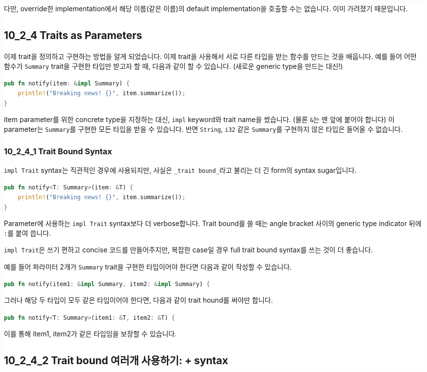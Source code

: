 ```rust
```

다만, override한 implementation에서 해당 이름(같은 이름)의 default
implementation을 호출할 수는 없습니다. 이미 가려졌기 때문입니다.

## 10_2_4 Traits as Parameters

이제 trait을 정의하고 구현하는 방법을 알게 되었습니다. 이제 trait을 사용해서
서로 다른 타입을 받는 함수를 만드는 것을 배웁니다.
예를 들어 어떤 함수가 `Summary` trait을 구현한 타입만 받고자 할 때, 다음과 같이
할 수 있습니다. (새로운 generic type을 만드는 대신!)

```rust
pub fn notify(item: &impl Summary) {
    println!("Breaking news! {}", item.summarize());
}
```
item parameter를 위한 concrete type을 지정하는 대신, `impl` keyword와 trait
name을 썼습니다. (물론 `&`는 맨 앞에 붙어야 합니다) 이 parameter는 `Summary`를
구현한 모든 타입을 받을 수 있습니다. 반면 `String`, `i32` 같은 `Summary`를
구현하지 않은 타입은 들어올 수 없습니다.

### 10_2_4_1 Trait Bound Syntax

`impl Trait` syntax는 직관적인 경우에 사용되지만, 사실은 `_trait bound_`라고
불리는 더 긴 form의 syntax sugar입니다.

```rust
pub fn notify<T: Summary>(item: &T) {
    println!("Breaking news! {}", item.summarize());
}
```
Parameter에 사용하는 `impl Trait` syntax보다 더 verbose합니다. Trait bound를 쓸 때는 angle bracket
사이의 generic type indicator 뒤에 `:`를 붙여 씁니다.

`impl Trait`은 쓰기 편하고 concise 코드를 만들어주지만, 복잡한 case일 경우 full
trait bound syntax를 쓰는 것이 더 좋습니다.

예를 들어 파라미터 2개가 `Summary` trait을 구현한 타입이어야 한다면 다음과 같이
작성할 수 있습니다.

```rust
pub fn notify(item1: &impl Summary, item2: &impl Summary) {
```

그러나 해당 두 타입이 모두 같은 타입이어야 한다면, 다음과 같이 trait hound를
써야만 합니다.

```rust
pub fn notify<T: Summary>(item1: &T, item2: &T) {
```
이를 통해 item1, item2가 같은 타입임을 보장할 수 있습니다.

## 10_2_4_2 Trait bound 여러개 사용하기: + syntax
